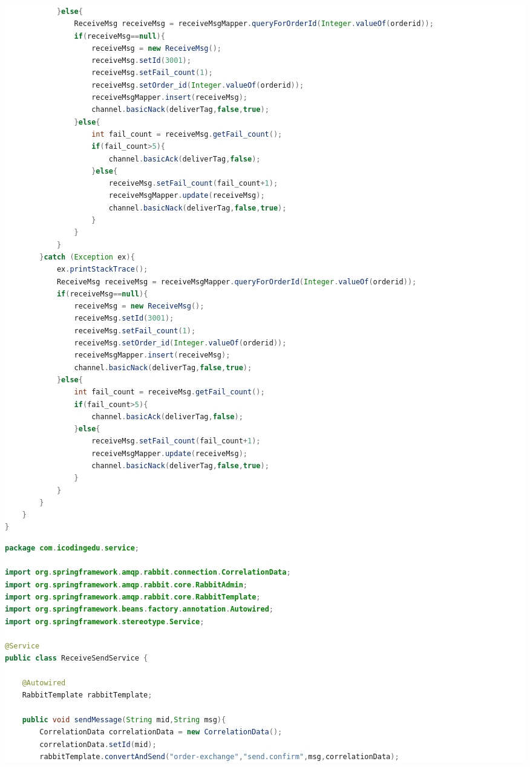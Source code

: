 ```java
            }else{
                ReceiveMsg receiveMsg = receiveMsgMapper.queryForOrderId(Integer.valueOf(orderid));
                if(receiveMsg==null){
                    receiveMsg = new ReceiveMsg();
                    receiveMsg.setId(3001);
                    receiveMsg.setFail_count(1);
                    receiveMsg.setOrder_id(Integer.valueOf(orderid));
                    receiveMsgMapper.insert(receiveMsg);
                    channel.basicNack(deliverTag,false,true);
                }else{
                    int fail_count = receiveMsg.getFail_count();
                    if(fail_count>5){
                        channel.basicAck(deliverTag,false);
                    }else{
                        receiveMsg.setFail_count(fail_count+1);
                        receiveMsgMapper.update(receiveMsg);
                        channel.basicNack(deliverTag,false,true);
                    }
                }
            }
        }catch (Exception ex){
            ex.printStackTrace();
            ReceiveMsg receiveMsg = receiveMsgMapper.queryForOrderId(Integer.valueOf(orderid));
            if(receiveMsg==null){
                receiveMsg = new ReceiveMsg();
                receiveMsg.setId(3001);
                receiveMsg.setFail_count(1);
                receiveMsg.setOrder_id(Integer.valueOf(orderid));
                receiveMsgMapper.insert(receiveMsg);
                channel.basicNack(deliverTag,false,true);
            }else{
                int fail_count = receiveMsg.getFail_count();
                if(fail_count>5){
                    channel.basicAck(deliverTag,false);
                }else{
                    receiveMsg.setFail_count(fail_count+1);
                    receiveMsgMapper.update(receiveMsg);
                    channel.basicNack(deliverTag,false,true);
                }
            }
        }
    }
}
```

```java
package com.icodingedu.service;

import org.springframework.amqp.rabbit.connection.CorrelationData;
import org.springframework.amqp.rabbit.core.RabbitAdmin;
import org.springframework.amqp.rabbit.core.RabbitTemplate;
import org.springframework.beans.factory.annotation.Autowired;
import org.springframework.stereotype.Service;

@Service
public class ReceiveSendService {

    @Autowired
    RabbitTemplate rabbitTemplate;

    public void sendMessage(String mid,String msg){
        CorrelationData correlationData = new CorrelationData();
        correlationData.setId(mid);
        rabbitTemplate.convertAndSend("order-exchange","send.confirm",msg,correlationData);
```